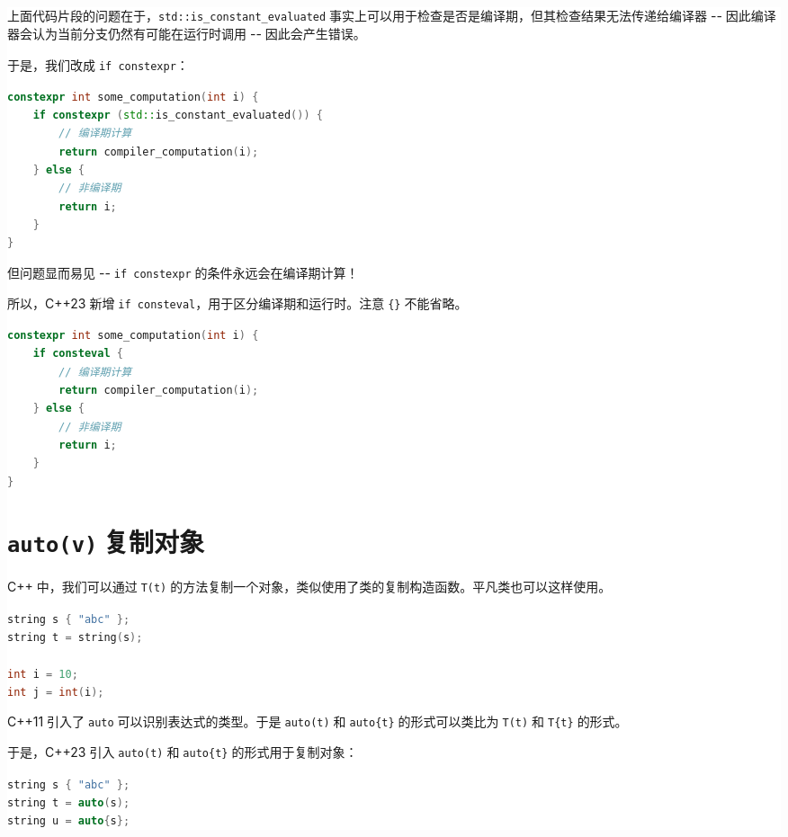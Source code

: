 上面代码片段的问题在于，`std::is_constant_evaluated` 事实上可以用于检查是否是编译期，但其检查结果无法传递给编译器 -- 因此编译器会认为当前分支仍然有可能在运行时调用 -- 因此会产生错误。

于是，我们改成 `if constexpr`：

```c++
constexpr int some_computation(int i) {
    if constexpr (std::is_constant_evaluated()) {
        // 编译期计算
        return compiler_computation(i);
    } else {
        // 非编译期
        return i;
    }
}
```

但问题显而易见 -- `if constexpr` 的条件永远会在编译期计算！

所以，C++23 新增 `if consteval`，用于区分编译期和运行时。注意 `{}` 不能省略。

```c++
constexpr int some_computation(int i) {
    if consteval {
        // 编译期计算
        return compiler_computation(i);
    } else {
        // 非编译期
        return i;
    }
}
```
# `auto(v)` 复制对象

C++ 中，我们可以通过 `T(t)` 的方法复制一个对象，类似使用了类的复制构造函数。平凡类也可以这样使用。

```c++
string s { "abc" };
string t = string(s);

int i = 10;
int j = int(i);
```

C++11 引入了 `auto` 可以识别表达式的类型。于是 `auto(t)` 和 `auto{t}` 的形式可以类比为 `T(t)` 和 `T{t}` 的形式。

于是，C++23 引入 `auto(t)` 和 `auto{t}` 的形式用于复制对象：

```c++
string s { "abc" };
string t = auto(s);
string u = auto{s};
```